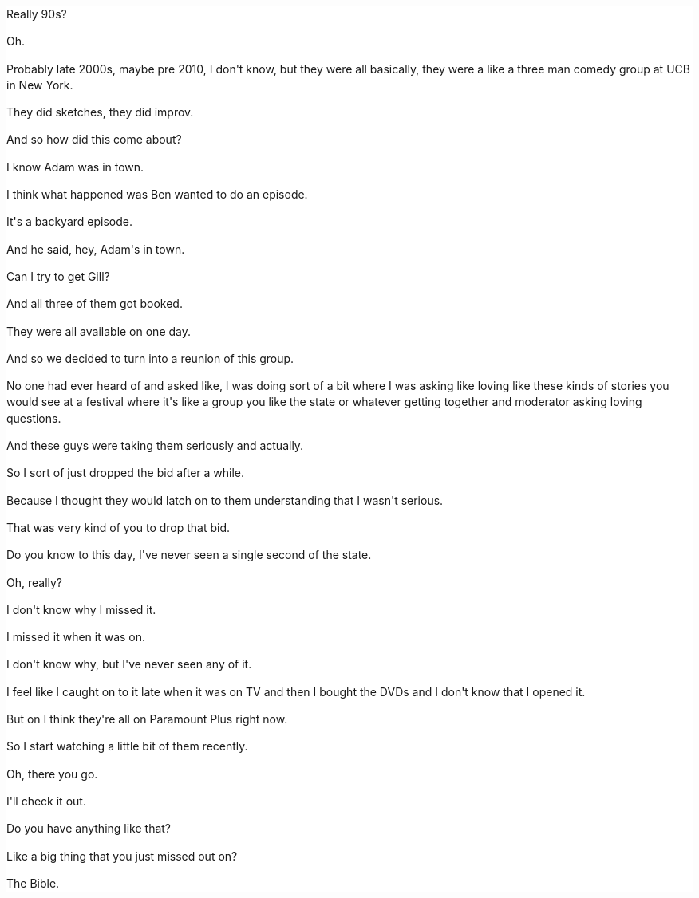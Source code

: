 Really 90s?

Oh.

Probably late 2000s, maybe pre 2010, I don't know, but they were all basically, they were a like a three man comedy group at UCB in New York.

They did sketches, they did improv.

And so how did this come about?

I know Adam was in town.

I think what happened was Ben wanted to do an episode.

It's a backyard episode.

And he said, hey, Adam's in town.

Can I try to get Gill?

And all three of them got booked.

They were all available on one day.

And so we decided to turn into a reunion of this group.

No one had ever heard of and asked like, I was doing sort of a bit where I was asking like loving like these kinds of stories you would see at a festival where it's like a group you like the state or whatever getting together and moderator asking loving questions.

And these guys were taking them seriously and actually.

So I sort of just dropped the bid after a while.

Because I thought they would latch on to them understanding that I wasn't serious.

That was very kind of you to drop that bid.

Do you know to this day, I've never seen a single second of the state.

Oh, really?

I don't know why I missed it.

I missed it when it was on.

I don't know why, but I've never seen any of it.

I feel like I caught on to it late when it was on TV and then I bought the DVDs and I don't know that I opened it.

But on I think they're all on Paramount Plus right now.

So I start watching a little bit of them recently.

Oh, there you go.

I'll check it out.

Do you have anything like that?

Like a big thing that you just missed out on?

The Bible.
